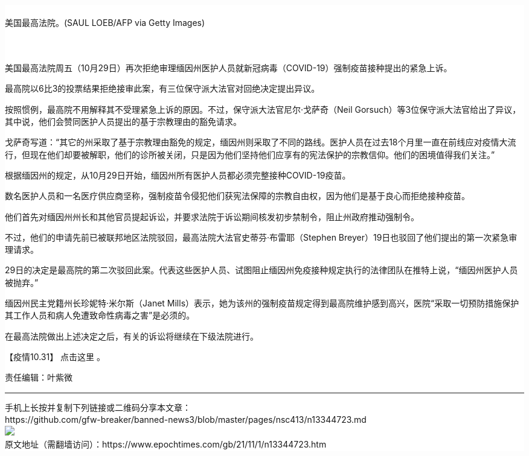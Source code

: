 </ok>
 <br/><figcaption class="wp-caption-text" id="caption-attachment-12636903">
  美国最高法院。(SAUL LOEB/AFP via Getty Images)
 </figcaption><br/>
</figure><br/>
<p>
 美国最高法院周五（10月29日）再次拒绝审理缅因州医护人员就新冠病毒（COVID-19）强制疫苗接种提出的紧急上诉。
</p>
<p>
 最高院以6比3的投票结果拒绝接审此案，有三位保守派大法官对回绝决定提出异议。
</p>
<p>
 按照惯例，最高院不用解释其不受理紧急上诉的原因。不过，保守派大法官尼尔‧戈萨奇（Neil Gorsuch）等3位保守派大法官给出了异议，其中说，他们会赞同医护人员提出的基于宗教理由的豁免请求。
</p>
<p>
 戈萨奇写道：“其它的州采取了基于宗教理由豁免的规定，缅因州则采取了不同的路线。医护人员在过去18个月里一直在前线应对疫情大流行，但现在他们却要被解职，他们的诊所被关闭，只是因为他们坚持他们应享有的宪法保护的宗教信仰。他们的困境值得我们关注。”
</p>
<p>
 根据缅因州的规定，从10月29日开始，缅因州所有医护人员都必须完整接种COVID-19疫苗。
</p>
<p>
 数名医护人员和一名医疗供应商坚称，强制疫苗令侵犯他们获宪法保障的宗教自由权，因为他们是基于良心而拒绝接种疫苗。
</p>
<p>
 他们首先对缅因州州长和其他官员提起诉讼，并要求法院于诉讼期间核发初步禁制令，阻止州政府推动强制令。
</p>
<p>
 不过，他们的申请先前已被联邦地区法院驳回，最高法院大法官史蒂芬‧布雷耶（Stephen Breyer）19日也驳回了他们提出的第一次紧急审理请求。
</p>
<p>
 29日的决定是最高院的第二次驳回此案。代表这些医护人员、试图阻止缅因州免疫接种规定执行的法律团队在推特上说，“缅因州医护人员被抛弃。”
</p>
<p>
 缅因州民主党籍州长珍妮特‧米尔斯（Janet Mills）表示，她为该州的强制疫苗规定得到最高院维护感到高兴，医院“采取一切预防措施保护其工作人员和病人免遭致命性病毒之害”是必须的。
</p>
<p>
 在最高法院做出上述决定之后，有关的诉讼将继续在下级法院进行。
</p>
<p>
 【疫情10.31】
 <ok href="https://www.epochtimes.com/gb/21/10/31/n13342696.htm">
  点击这里
 </ok>
 。
</p>
<p>
 责任编辑：叶紫微
</p>
</div>
<hr/>
手机上长按并复制下列链接或二维码分享本文章：<br/>
https://github.com/gfw-breaker/banned-news3/blob/master/pages/nsc413/n13344723.md <br/>
<a href='https://github.com/gfw-breaker/banned-news3/blob/master/pages/nsc413/n13344723.md'><img src='https://github.com/gfw-breaker/banned-news3/blob/master/pages/nsc413/n13344723.md.png'/></a> <br/>
原文地址（需翻墙访问）：https://www.epochtimes.com/gb/21/11/1/n13344723.htm
